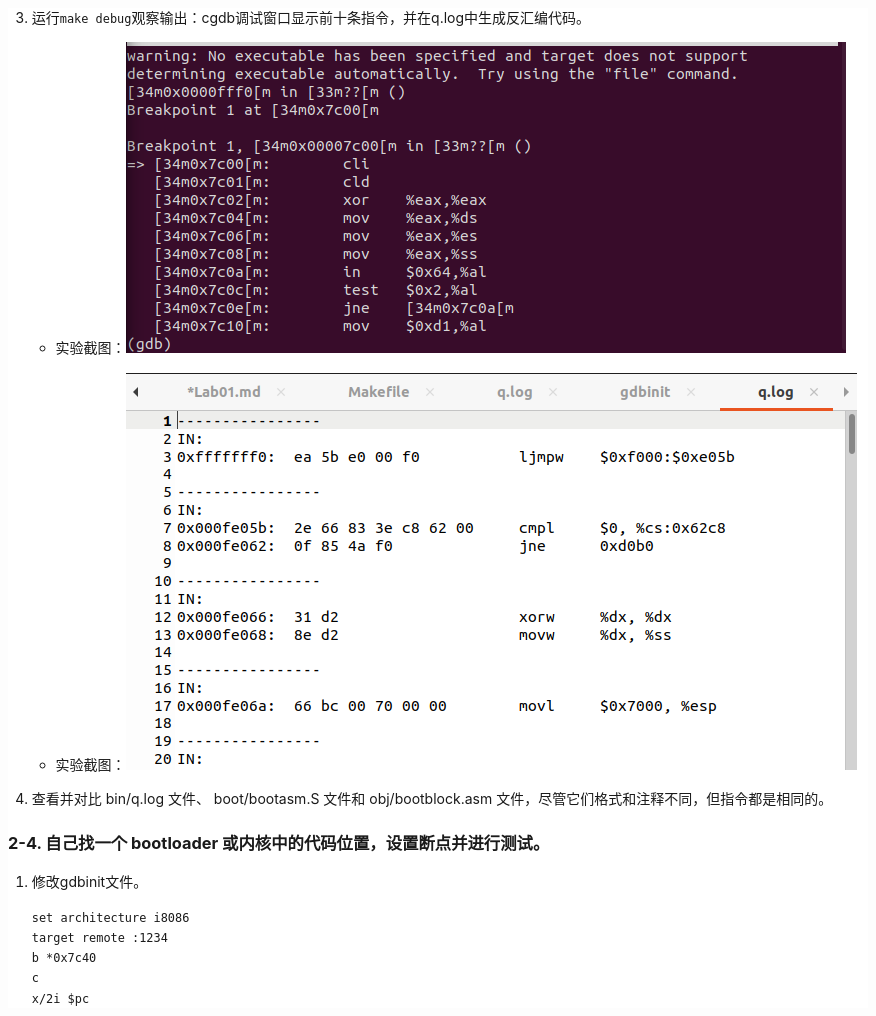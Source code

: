 3. 运行```make debug```观察输出：cgdb调试窗口显示前十条指令，并在q.log中生成反汇编代码。

	*  实验截图：![2-3](./screenshot/2-3.png)

	*  实验截图：![2-3-3](./screenshot/2-3-3.png)

4. 查看并对比 bin/q.log 文件、 boot/bootasm.S 文件和 obj/bootblock.asm 文件，尽管它们格式和注释不同，但指令都是相同的。

### 2-4. 自己找一个 bootloader 或内核中的代码位置，设置断点并进行测试。

1. 修改gdbinit文件。
	```
	set architecture i8086
	target remote :1234
	b *0x7c40
	c
	x/2i $pc
	```
